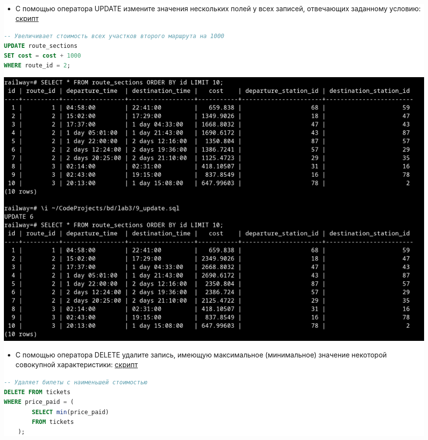 * С помощью оператора UPDATE измените значения нескольких полей у всех записей, отвечающих заданному условию: [скрипт](lab3/9_update.sql)

```sql
-- Увеличивает стоимость всех участков второго маршрута на 1000
UPDATE route_sections
SET cost = cost + 1000
WHERE route_id = 2;
```

![результаты](lab3/9_update_results.png)

* С помощью оператора DELETE удалите запись, имеющую максимальное (минимальное) значение некоторой совокупной характеристики: [скрипт](lab3/10_delete_min.sql)

```sql
-- Удаляет билеты с наименьшей стоимостью
DELETE FROM tickets
WHERE price_paid = (
        SELECT min(price_paid)
        FROM tickets
    );
```
